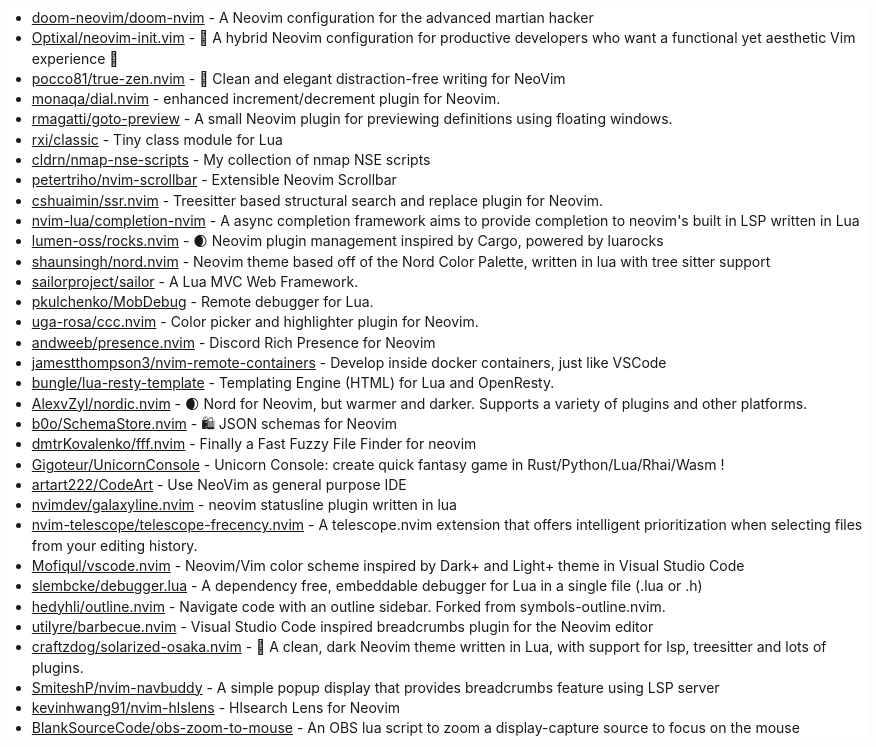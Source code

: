 * [doom-neovim/doom-nvim](https://github.com/doom-neovim/doom-nvim) - A Neovim configuration for the advanced martian hacker
* [Optixal/neovim-init.vim](https://github.com/Optixal/neovim-init.vim) - :izakaya_lantern: A hybrid Neovim configuration for productive developers who want a functional yet aesthetic Vim experience :izakaya_lantern:
* [pocco81/true-zen.nvim](https://github.com/pocco81/true-zen.nvim) - 🦝 Clean and elegant distraction-free writing for NeoVim
* [monaqa/dial.nvim](https://github.com/monaqa/dial.nvim) - enhanced increment/decrement plugin for Neovim.
* [rmagatti/goto-preview](https://github.com/rmagatti/goto-preview) - A small Neovim plugin for previewing definitions using floating windows.
* [rxi/classic](https://github.com/rxi/classic) - Tiny class module for Lua
* [cldrn/nmap-nse-scripts](https://github.com/cldrn/nmap-nse-scripts) - My collection of nmap NSE scripts
* [petertriho/nvim-scrollbar](https://github.com/petertriho/nvim-scrollbar) - Extensible Neovim Scrollbar
* [cshuaimin/ssr.nvim](https://github.com/cshuaimin/ssr.nvim) - Treesitter based structural search and replace plugin for Neovim.
* [nvim-lua/completion-nvim](https://github.com/nvim-lua/completion-nvim) - A async completion framework aims to provide completion to neovim's built in LSP written in Lua
* [lumen-oss/rocks.nvim](https://github.com/lumen-oss/rocks.nvim) - 🌒 Neovim plugin management inspired by Cargo, powered by luarocks
* [shaunsingh/nord.nvim](https://github.com/shaunsingh/nord.nvim) - Neovim theme based off of the Nord Color Palette, written in lua with tree sitter support
* [sailorproject/sailor](https://github.com/sailorproject/sailor) - A Lua MVC Web Framework.
* [pkulchenko/MobDebug](https://github.com/pkulchenko/MobDebug) - Remote debugger for Lua.
* [uga-rosa/ccc.nvim](https://github.com/uga-rosa/ccc.nvim) - Color picker and highlighter plugin for Neovim.
* [andweeb/presence.nvim](https://github.com/andweeb/presence.nvim) - Discord Rich Presence for Neovim
* [jamestthompson3/nvim-remote-containers](https://github.com/jamestthompson3/nvim-remote-containers) - Develop inside docker containers, just like VSCode
* [bungle/lua-resty-template](https://github.com/bungle/lua-resty-template) - Templating Engine (HTML) for Lua and OpenResty.
* [AlexvZyl/nordic.nvim](https://github.com/AlexvZyl/nordic.nvim) - 🌒  Nord for Neovim, but warmer and darker.  Supports a variety of plugins and other platforms.
* [b0o/SchemaStore.nvim](https://github.com/b0o/SchemaStore.nvim) - 🛍 JSON schemas for Neovim
* [dmtrKovalenko/fff.nvim](https://github.com/dmtrKovalenko/fff.nvim) - Finally a Fast Fuzzy File Finder for neovim
* [Gigoteur/UnicornConsole](https://github.com/Gigoteur/UnicornConsole) - Unicorn Console: create quick fantasy game in Rust/Python/Lua/Rhai/Wasm !
* [artart222/CodeArt](https://github.com/artart222/CodeArt) - Use NeoVim as general purpose IDE
* [nvimdev/galaxyline.nvim](https://github.com/nvimdev/galaxyline.nvim) - neovim statusline plugin written in lua
* [nvim-telescope/telescope-frecency.nvim](https://github.com/nvim-telescope/telescope-frecency.nvim) - A telescope.nvim extension that offers intelligent prioritization when selecting files from your editing history.
* [Mofiqul/vscode.nvim](https://github.com/Mofiqul/vscode.nvim) - Neovim/Vim color scheme inspired by Dark+ and Light+ theme in Visual Studio Code
* [slembcke/debugger.lua](https://github.com/slembcke/debugger.lua) - A dependency free, embeddable debugger for Lua in a single file (.lua or .h)
* [hedyhli/outline.nvim](https://github.com/hedyhli/outline.nvim) - Navigate code with an outline sidebar. Forked from symbols-outline.nvim.
* [utilyre/barbecue.nvim](https://github.com/utilyre/barbecue.nvim) - Visual Studio Code inspired breadcrumbs plugin for the Neovim editor
* [craftzdog/solarized-osaka.nvim](https://github.com/craftzdog/solarized-osaka.nvim) - 🏯 A clean, dark Neovim theme written in Lua, with support for lsp, treesitter and lots of plugins.
* [SmiteshP/nvim-navbuddy](https://github.com/SmiteshP/nvim-navbuddy) - A simple popup display that provides breadcrumbs feature using LSP server
* [kevinhwang91/nvim-hlslens](https://github.com/kevinhwang91/nvim-hlslens) - Hlsearch Lens for Neovim
* [BlankSourceCode/obs-zoom-to-mouse](https://github.com/BlankSourceCode/obs-zoom-to-mouse) - An OBS lua script to zoom a display-capture source to focus on the mouse